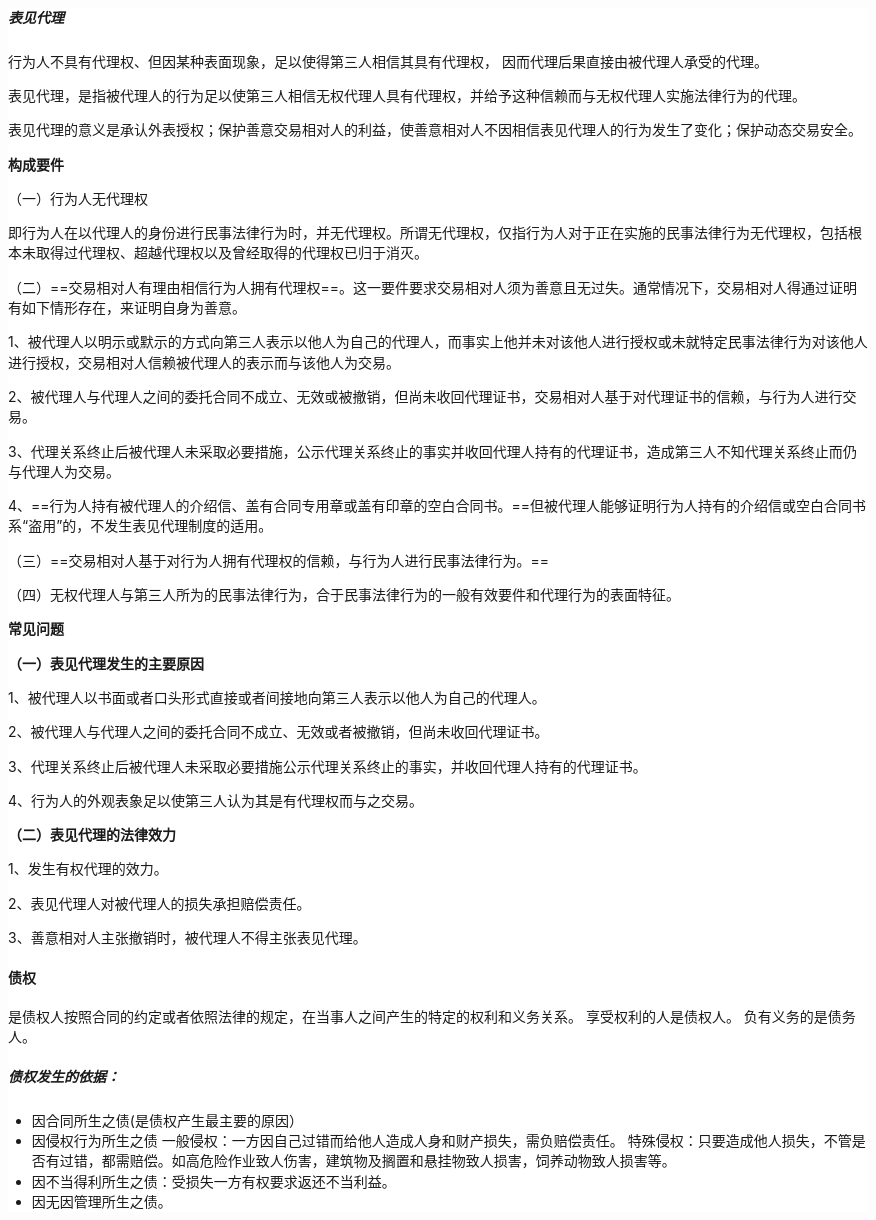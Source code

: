 ##### 表见代理

行为人不具有代理权、但因某种表面现象，足以使得第三人相信其具有代理权， 因而代理后果直接由被代理人承受的代理。

表见代理，是指被代理人的行为足以使第三人相信无权代理人具有代理权，并给予这种信赖而与无权代理人实施法律行为的代理。

表见代理的意义是承认外表授权；保护善意交易相对人的利益，使善意相对人不因相信表见代理人的行为发生了变化；保护动态交易安全。

**构成要件**

（一）行为人无代理权

即行为人在以代理人的身份进行民事法律行为时，并无代理权。所谓无代理权，仅指行为人对于正在实施的民事法律行为无代理权，包括根本未取得过代理权、超越代理权以及曾经取得的代理权已归于消灭。

（二）==交易相对人有理由相信行为人拥有代理权==。这一要件要求交易相对人须为善意且无过失。通常情况下，交易相对人得通过证明有如下情形存在，来证明自身为善意。

1、被代理人以明示或默示的方式向第三人表示以他人为自己的代理人，而事实上他并未对该他人进行授权或未就特定民事法律行为对该他人进行授权，交易相对人信赖被代理人的表示而与该他人为交易。

2、被代理人与代理人之间的委托合同不成立、无效或被撤销，但尚未收回代理证书，交易相对人基于对代理证书的信赖，与行为人进行交易。

3、代理关系终止后被代理人未采取必要措施，公示代理关系终止的事实并收回代理人持有的代理证书，造成第三人不知代理关系终止而仍与代理人为交易。

4、==行为人持有被代理人的介绍信、盖有合同专用章或盖有印章的空白合同书。==但被代理人能够证明行为人持有的介绍信或空白合同书系“盗用”的，不发生表见代理制度的适用。

（三）==交易相对人基于对行为人拥有代理权的信赖，与行为人进行民事法律行为。==

（四）无权代理人与第三人所为的民事法律行为，合于民事法律行为的一般有效要件和代理行为的表面特征。

**常见问题**

**（一）表见代理发生的主要原因**

1、被代理人以书面或者口头形式直接或者间接地向第三人表示以他人为自己的代理人。

2、被代理人与代理人之间的委托合同不成立、无效或者被撤销，但尚未收回代理证书。

3、代理关系终止后被代理人未采取必要措施公示代理关系终止的事实，并收回代理人持有的代理证书。

4、行为人的外观表象足以使第三人认为其是有代理权而与之交易。

**（二）表见代理的法律效力**

1、发生有权代理的效力。

2、表见代理人对被代理人的损失承担赔偿责任。

3、善意相对人主张撤销时，被代理人不得主张表见代理。

#### 债权

是债权人按照合同的约定或者依照法律的规定，在当事人之间产生的特定的权利和义务关系。
享受权利的人是债权人。
负有义务的是债务人。

##### 债权发生的依据：

+ 因合同所生之债(是债权产生最主要的原因）
+ 因侵权行为所生之债
  一般侵权：一方因自己过错而给他人造成人身和财产损失，需负赔偿责任。
  特殊侵权：只要造成他人损失，不管是否有过错，都需赔偿。如高危险作业致人伤害，建筑物及搁置和悬挂物致人损害，饲养动物致人损害等。
+ 因不当得利所生之债：受损失一方有权要求返还不当利益。
+ 因无因管理所生之债。
